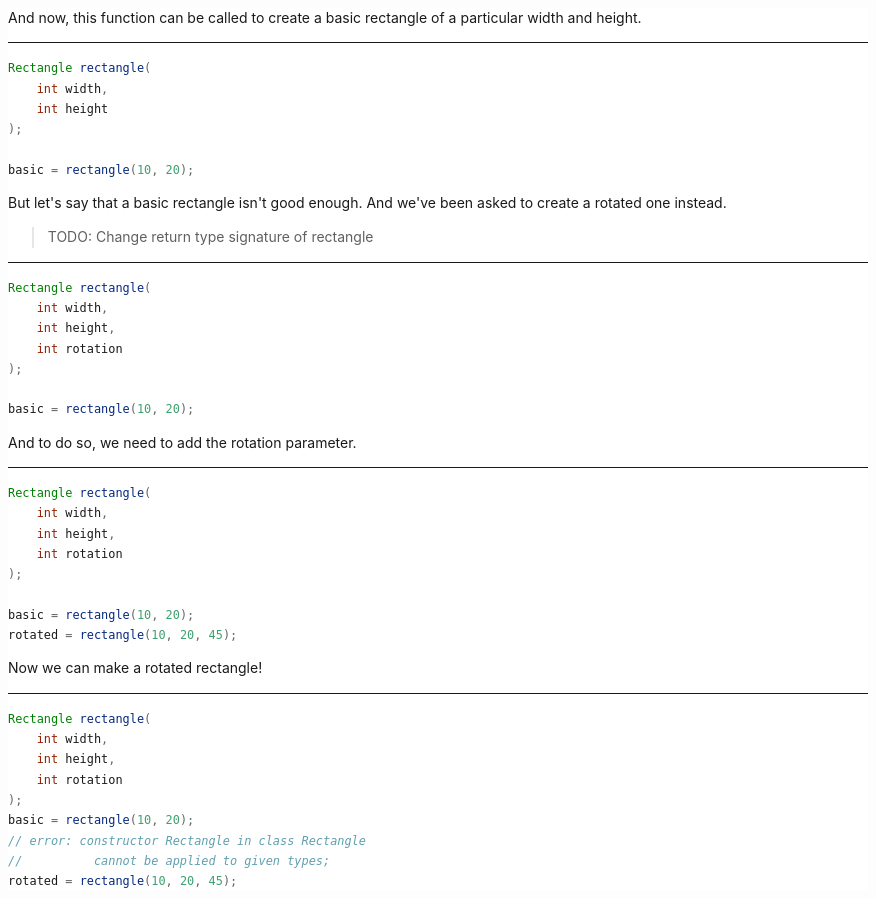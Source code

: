 
And now, this function can be called to create a basic rectangle of a particular width and height.

------

```java []
Rectangle rectangle(
    int width,
    int height
);

basic = rectangle(10, 20);
```


But let's say that a basic rectangle isn't good enough. And we've been asked to create a rotated one instead.

> TODO: Change return type signature of rectangle

------

```java [4]
Rectangle rectangle(
    int width,
    int height,
    int rotation
);

basic = rectangle(10, 20);
```


And to do so, we need to add the rotation parameter.

------

```java [8]
Rectangle rectangle(
    int width,
    int height,
    int rotation
);

basic = rectangle(10, 20);
rotated = rectangle(10, 20, 45);
```


Now we can make a rotated rectangle!

------

```java [6-8]
Rectangle rectangle(
    int width,
    int height,
    int rotation
);
basic = rectangle(10, 20); 
// error: constructor Rectangle in class Rectangle
//          cannot be applied to given types;
rotated = rectangle(10, 20, 45);
```

